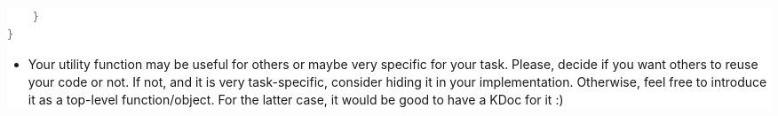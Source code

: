 ```kotlin
    }
}
```

* Your utility function may be useful for others or maybe very specific for your task. Please, decide if you want others to reuse your code
  or not. If not, and it is very task-specific, consider hiding it in your implementation. Otherwise, feel free to introduce it as a
  top-level function/object. For the latter case, it would be good to have a KDoc for it :)


